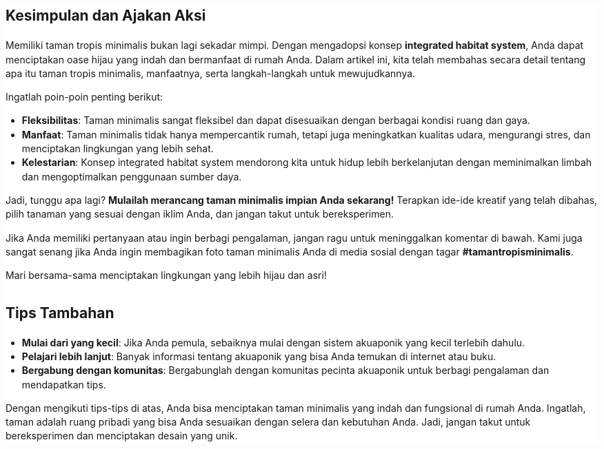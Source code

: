 ## Kesimpulan dan Ajakan Aksi

Memiliki taman tropis minimalis bukan lagi sekadar mimpi. Dengan mengadopsi konsep **integrated habitat system**, Anda dapat menciptakan oase hijau yang indah dan bermanfaat di rumah Anda. Dalam artikel ini, kita telah membahas secara detail tentang apa itu taman tropis minimalis, manfaatnya, serta langkah-langkah untuk mewujudkannya.

Ingatlah poin-poin penting berikut:

- **Fleksibilitas**: Taman minimalis sangat fleksibel dan dapat disesuaikan dengan berbagai kondisi ruang dan gaya.
- **Manfaat**: Taman minimalis tidak hanya mempercantik rumah, tetapi juga meningkatkan kualitas udara, mengurangi stres, dan menciptakan lingkungan yang lebih sehat.
- **Kelestarian**: Konsep integrated habitat system mendorong kita untuk hidup lebih berkelanjutan dengan meminimalkan limbah dan mengoptimalkan penggunaan sumber daya.

Jadi, tunggu apa lagi? **Mulailah merancang taman minimalis impian Anda sekarang!** Terapkan ide-ide kreatif yang telah dibahas, pilih tanaman yang sesuai dengan iklim Anda, dan jangan takut untuk bereksperimen.

Jika Anda memiliki pertanyaan atau ingin berbagi pengalaman, jangan ragu untuk meninggalkan komentar di bawah. Kami juga sangat senang jika Anda ingin membagikan foto taman minimalis Anda di media sosial dengan tagar **#tamantropisminimalis**.

Mari bersama-sama menciptakan lingkungan yang lebih hijau dan asri!

## Tips Tambahan

- **Mulai dari yang kecil**: Jika Anda pemula, sebaiknya mulai dengan sistem akuaponik yang kecil terlebih dahulu.
- **Pelajari lebih lanjut**: Banyak informasi tentang akuaponik yang bisa Anda temukan di internet atau buku.
- **Bergabung dengan komunitas**: Bergabunglah dengan komunitas pecinta akuaponik untuk berbagi pengalaman dan mendapatkan tips.

Dengan mengikuti tips-tips di atas, Anda bisa menciptakan taman minimalis yang indah dan fungsional di rumah Anda. Ingatlah, taman adalah ruang pribadi yang bisa Anda sesuaikan dengan selera dan kebutuhan Anda. Jadi, jangan takut untuk bereksperimen dan menciptakan desain yang unik.